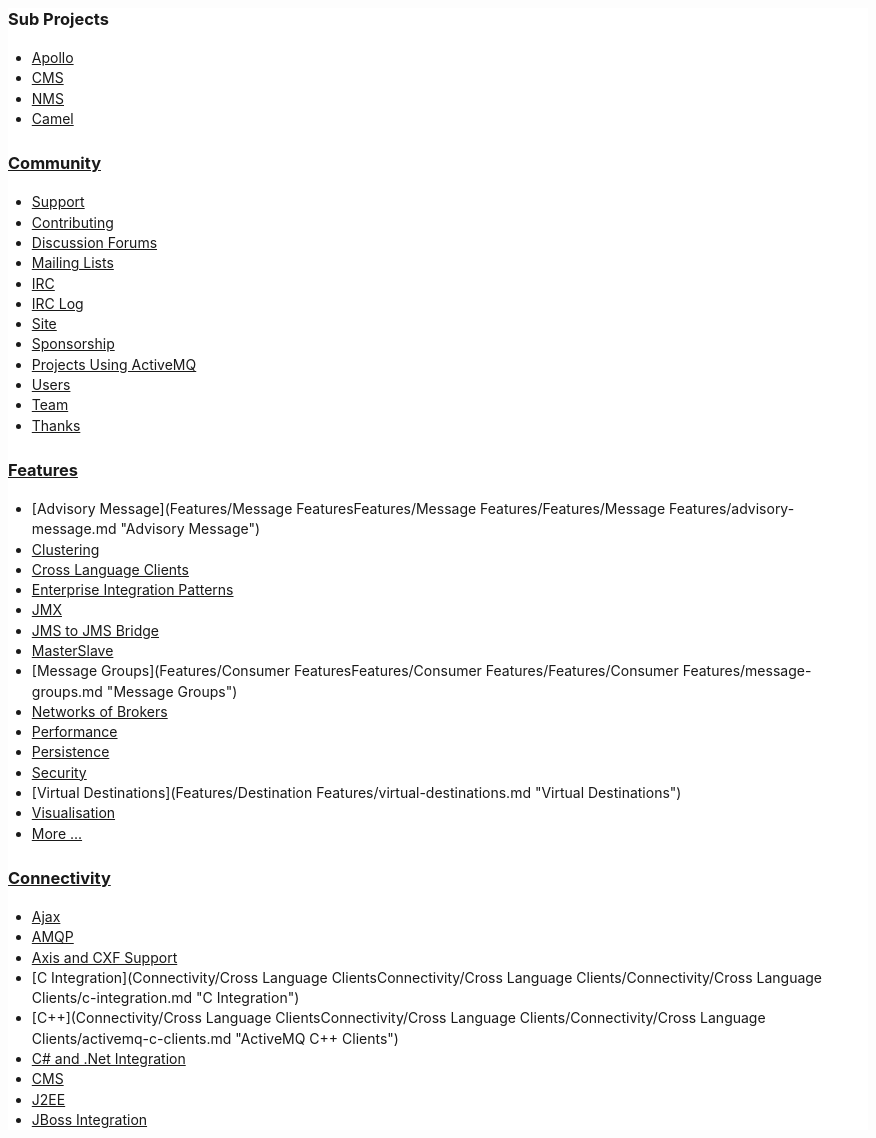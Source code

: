 
### Sub Projects

*   [Apollo](http://activemq.apache.org/apollo "ActiveMQ Apollo")
*   [CMS](http://activemq.apache.org/cms/ "The C++ API for Messaging")
*   [NMS](http://activemq.apache.org/nms/ "NMS is the .Net Messaging API")
*   [Camel](http://camel.apache.org/ "POJO based Enterprise Integration Patterns with a typesafe Java DSL")

### [Community](community.md "Community")

*   [Support](CommunityCommunity/Community/support.md "Support")
*   [Contributing](CommunityCommunity/Community/contributing.md "Contributing")
*   [Discussion Forums](CommunityCommunity/Community/discussion-forums.md "Discussion Forums")
*   [Mailing Lists](Community/mailing-lists.md "Mailing Lists")
*   [IRC](irc://irc.codehaus.org/activemq)
*   [IRC Log](http://servlet.uwyn.com/drone/log/hausbot/activemq)
*   [Site](site.md "Site")
*   [Sponsorship](http://www.apache.org/foundationCommunity/sponsorship.md)
*   [Projects Using ActiveMQ](CommunityCommunity/Community/projects-using-activemq.md "Projects Using ActiveMQ")
*   [Users](CommunityCommunity/Community/users.md "Users")
*   [Team](CommunityCommunity/Community/team.md "Team")
*   [Thanks](http://www.apache.org/foundationIndexIndex/Index/thanks.md)

### [Features](features.md "Features")

*   [Advisory Message](Features/Message FeaturesFeatures/Message Features/Features/Message Features/advisory-message.md "Advisory Message")
*   [Clustering](FeaturesFeatures/Features/clustering.md "Clustering")
*   [Cross Language Clients](Connectivity/cross-language-clients.md "Cross Language Clients")
*   [Enterprise Integration Patterns](Features/enterprise-integration-patterns.md "Enterprise Integration Patterns")
*   [JMX](Features/jmx.md "JMX")
*   [JMS to JMS Bridge](ConnectivityConnectivity/Connectivity/jms-to-jms-bridge.md "JMS to JMS Bridge")
*   [MasterSlave](Features/ClusteringFeatures/Clustering/Features/Clustering/masterslave.md "MasterSlave")
*   [Message Groups](Features/Consumer FeaturesFeatures/Consumer Features/Features/Consumer Features/message-groups.md "Message Groups")
*   [Networks of Brokers](Features/Clustering/networks-of-brokers.md "Networks of Brokers")
*   [Performance](FeaturesFeatures/Features/performance.md "Performance")
*   [Persistence](Features/persistence.md "Persistence")
*   [Security](FeaturesFeatures/Features/security.md "Security")
*   [Virtual Destinations](Features/Destination Features/virtual-destinations.md "Virtual Destinations")
*   [Visualisation](FeaturesFeatures/Features/visualisation.md "Visualisation")
*   [More ...](features.md "Features")

### [Connectivity](connectivity.md "Connectivity")

*   [Ajax](Connectivity/ajax.md "Ajax")
*   [AMQP](Connectivity/Protocols/amqp.md "AMQP")
*   [Axis and CXF Support](axis-and-cxf-CommunityCommunity/Community/support.md "Axis and CXF Support")
*   [C Integration](Connectivity/Cross Language ClientsConnectivity/Cross Language Clients/Connectivity/Cross Language Clients/c-integration.md "C Integration")
*   [C++](Connectivity/Cross Language ClientsConnectivity/Cross Language Clients/Connectivity/Cross Language Clients/activemq-c-clients.md "ActiveMQ C++ Clients")
*   [C# and .Net Integration](http://activemq.apache.org/nms/)
*   [CMS](http://activemq.apache.org/cms/)
*   [J2EE](Connectivity/Containers/j2ee.md "J2EE")
*   [JBoss Integration](Connectivity/ContainersConnectivity/Containers/Connectivity/Containers/jboss-integration.md "JBoss Integration")